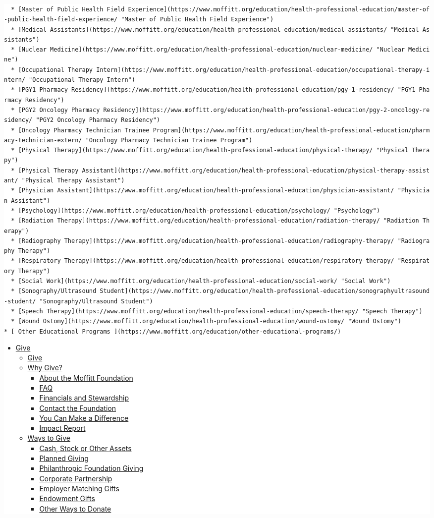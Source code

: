       * [Master of Public Health Field Experience](https://www.moffitt.org/education/health-professional-education/master-of-public-health-field-experience/ "Master of Public Health Field Experience")
      * [Medical Assistants](https://www.moffitt.org/education/health-professional-education/medical-assistants/ "Medical Assistants")
      * [Nuclear Medicine](https://www.moffitt.org/education/health-professional-education/nuclear-medicine/ "Nuclear Medicine")
      * [Occupational Therapy Intern](https://www.moffitt.org/education/health-professional-education/occupational-therapy-intern/ "Occupational Therapy Intern")
      * [PGY1 Pharmacy Residency](https://www.moffitt.org/education/health-professional-education/pgy-1-residency/ "PGY1 Pharmacy Residency")
      * [PGY2 Oncology Pharmacy Residency](https://www.moffitt.org/education/health-professional-education/pgy-2-oncology-residency/ "PGY2 Oncology Pharmacy Residency")
      * [Oncology Pharmacy Technician Trainee Program](https://www.moffitt.org/education/health-professional-education/pharmacy-technician-extern/ "Oncology Pharmacy Technician Trainee Program")
      * [Physical Therapy](https://www.moffitt.org/education/health-professional-education/physical-therapy/ "Physical Therapy")
      * [Physical Therapy Assistant](https://www.moffitt.org/education/health-professional-education/physical-therapy-assistant/ "Physical Therapy Assistant")
      * [Physician Assistant](https://www.moffitt.org/education/health-professional-education/physician-assistant/ "Physician Assistant")
      * [Psychology](https://www.moffitt.org/education/health-professional-education/psychology/ "Psychology")
      * [Radiation Therapy](https://www.moffitt.org/education/health-professional-education/radiation-therapy/ "Radiation Therapy")
      * [Radiography Therapy](https://www.moffitt.org/education/health-professional-education/radiography-therapy/ "Radiography Therapy")
      * [Respiratory Therapy](https://www.moffitt.org/education/health-professional-education/respiratory-therapy/ "Respiratory Therapy")
      * [Social Work](https://www.moffitt.org/education/health-professional-education/social-work/ "Social Work")
      * [Sonography/Ultrasound Student](https://www.moffitt.org/education/health-professional-education/sonographyultrasound-student/ "Sonography/Ultrasound Student")
      * [Speech Therapy](https://www.moffitt.org/education/health-professional-education/speech-therapy/ "Speech Therapy")
      * [Wound Ostomy](https://www.moffitt.org/education/health-professional-education/wound-ostomy/ "Wound Ostomy")
    * [ Other Educational Programs ](https://www.moffitt.org/education/other-educational-programs/)
  * [Give](https://www.moffitt.org/research-science/researchers/issam-el-naqa)
    * [ Give ](https://www.moffitt.org/give/)
    * [ Why Give? ](https://www.moffitt.org/give/why-give/)
      * [About the Moffitt Foundation](https://www.moffitt.org/give/why-give/about-the-moffitt-foundation/ "About the Moffitt Foundation")
      * [FAQ](https://www.moffitt.org/give/why-give/faq/ "FAQ")
      * [Financials and Stewardship](https://www.moffitt.org/give/why-give/financials-and-stewardship/ "Financials and Stewardship")
      * [Contact the Foundation](https://www.moffitt.org/give/why-give/contact-the-foundation/ "Contact the Foundation")
      * [You Can Make a Difference](https://www.moffitt.org/give/why-give/you-can-make-a-difference/ "You Can Make a Difference")
      * [Impact Report](https://www.moffitt.org/give/your-impact/2022-annual-foundation-impact-report/ "Impact Report")
    * [ Ways to Give ](https://www.moffitt.org/give/ways-to-give/)
      * [Cash, Stock or Other Assets](https://www.moffitt.org/give/ways-to-give/cash-stock-or-other-assets/ "Cash, Stock or Other Assets")
      * [Planned Giving](https://mymoffittlegacy.org/ "Planned Giving")
      * [Philanthropic Foundation Giving](https://www.moffitt.org/give/ways-to-give/philanthropic-foundation-giving/ "Philanthropic Foundation Giving")
      * [Corporate Partnership](https://www.moffitt.org/give/ways-to-give/corporate-partnership/ "Corporate Partnership")
      * [Employer Matching Gifts](https://www.moffitt.org/give/ways-to-give/employer-matching-gifts/ "Employer Matching Gifts")
      * [Endowment Gifts](https://www.moffitt.org/give/ways-to-give/endowment-gifts/ "Endowment Gifts")
      * [Other Ways to Donate](https://www.moffitt.org/give/ways-to-give/other-ways-to-donate/ "Other Ways to Donate")